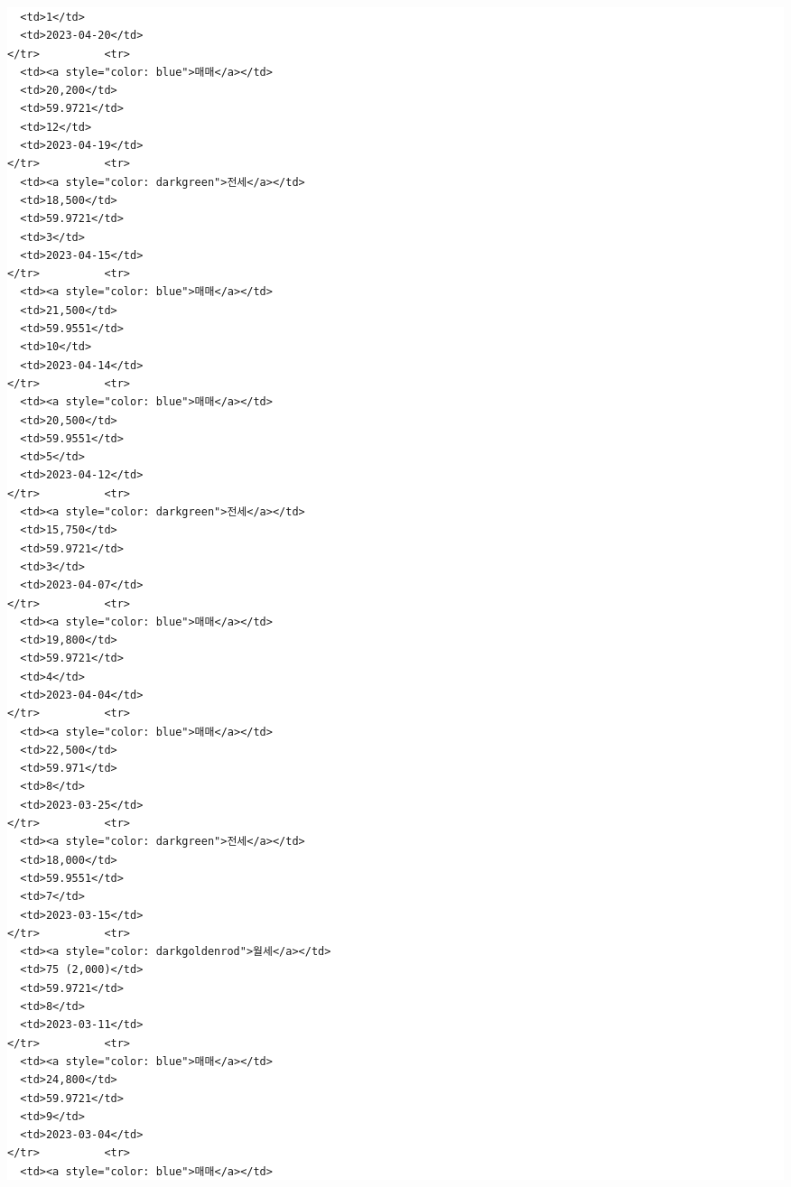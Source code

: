       <td>1</td>
      <td>2023-04-20</td>
    </tr>          <tr>
      <td><a style="color: blue">매매</a></td>
      <td>20,200</td>
      <td>59.9721</td>
      <td>12</td>
      <td>2023-04-19</td>
    </tr>          <tr>
      <td><a style="color: darkgreen">전세</a></td>
      <td>18,500</td>
      <td>59.9721</td>
      <td>3</td>
      <td>2023-04-15</td>
    </tr>          <tr>
      <td><a style="color: blue">매매</a></td>
      <td>21,500</td>
      <td>59.9551</td>
      <td>10</td>
      <td>2023-04-14</td>
    </tr>          <tr>
      <td><a style="color: blue">매매</a></td>
      <td>20,500</td>
      <td>59.9551</td>
      <td>5</td>
      <td>2023-04-12</td>
    </tr>          <tr>
      <td><a style="color: darkgreen">전세</a></td>
      <td>15,750</td>
      <td>59.9721</td>
      <td>3</td>
      <td>2023-04-07</td>
    </tr>          <tr>
      <td><a style="color: blue">매매</a></td>
      <td>19,800</td>
      <td>59.9721</td>
      <td>4</td>
      <td>2023-04-04</td>
    </tr>          <tr>
      <td><a style="color: blue">매매</a></td>
      <td>22,500</td>
      <td>59.971</td>
      <td>8</td>
      <td>2023-03-25</td>
    </tr>          <tr>
      <td><a style="color: darkgreen">전세</a></td>
      <td>18,000</td>
      <td>59.9551</td>
      <td>7</td>
      <td>2023-03-15</td>
    </tr>          <tr>
      <td><a style="color: darkgoldenrod">월세</a></td>
      <td>75 (2,000)</td>
      <td>59.9721</td>
      <td>8</td>
      <td>2023-03-11</td>
    </tr>          <tr>
      <td><a style="color: blue">매매</a></td>
      <td>24,800</td>
      <td>59.9721</td>
      <td>9</td>
      <td>2023-03-04</td>
    </tr>          <tr>
      <td><a style="color: blue">매매</a></td>